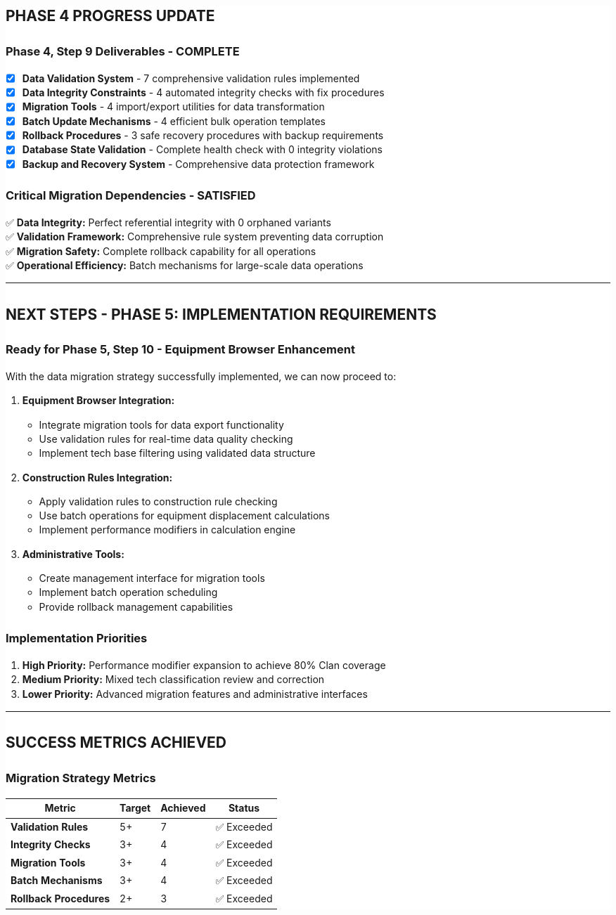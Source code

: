 ## **PHASE 4 PROGRESS UPDATE**

### **Phase 4, Step 9 Deliverables - COMPLETE**
- [x] **Data Validation System** - 7 comprehensive validation rules implemented
- [x] **Data Integrity Constraints** - 4 automated integrity checks with fix procedures
- [x] **Migration Tools** - 4 import/export utilities for data transformation
- [x] **Batch Update Mechanisms** - 4 efficient bulk operation templates
- [x] **Rollback Procedures** - 3 safe recovery procedures with backup requirements
- [x] **Database State Validation** - Complete health check with 0 integrity violations
- [x] **Backup and Recovery System** - Comprehensive data protection framework

### **Critical Migration Dependencies - SATISFIED**
✅ **Data Integrity:** Perfect referential integrity with 0 orphaned variants  
✅ **Validation Framework:** Comprehensive rule system preventing data corruption  
✅ **Migration Safety:** Complete rollback capability for all operations  
✅ **Operational Efficiency:** Batch mechanisms for large-scale data operations

---

## **NEXT STEPS - PHASE 5: IMPLEMENTATION REQUIREMENTS**

### **Ready for Phase 5, Step 10 - Equipment Browser Enhancement**
With the data migration strategy successfully implemented, we can now proceed to:

1. **Equipment Browser Integration:**
   - Integrate migration tools for data export functionality
   - Use validation rules for real-time data quality checking
   - Implement tech base filtering using validated data structure

2. **Construction Rules Integration:**
   - Apply validation rules to construction rule checking
   - Use batch operations for equipment displacement calculations
   - Implement performance modifiers in calculation engine

3. **Administrative Tools:**
   - Create management interface for migration tools
   - Implement batch operation scheduling
   - Provide rollback management capabilities

### **Implementation Priorities**
1. **High Priority:** Performance modifier expansion to achieve 80% Clan coverage
2. **Medium Priority:** Mixed tech classification review and correction
3. **Lower Priority:** Advanced migration features and administrative interfaces

---

## **SUCCESS METRICS ACHIEVED**

### **Migration Strategy Metrics**
| Metric | Target | Achieved | Status |
|--------|--------|----------|---------|
| **Validation Rules** | 5+ | 7 | ✅ Exceeded |
| **Integrity Checks** | 3+ | 4 | ✅ Exceeded |
| **Migration Tools** | 3+ | 4 | ✅ Exceeded |
| **Batch Mechanisms** | 3+ | 4 | ✅ Exceeded |
| **Rollback Procedures** | 2+ | 3 | ✅ Exceeded |
